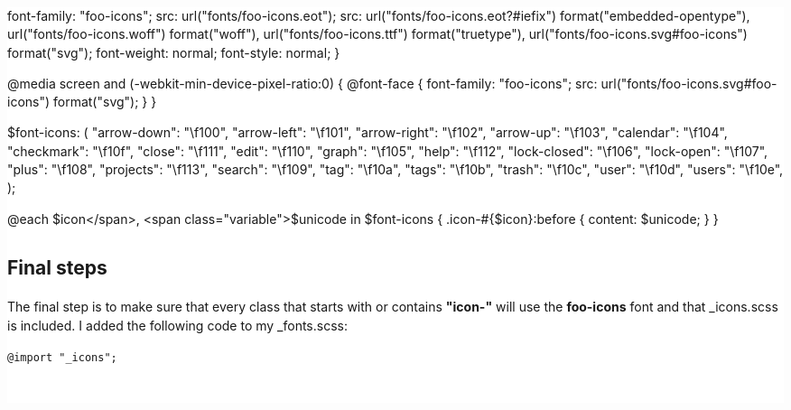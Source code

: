   <span class="property">font-family</span>: "foo-icons";
  src: url("fonts/foo-icons.eot");
  src: url("fonts/foo-icons.eot?#iefix") format("embedded-opentype"),
       url("fonts/foo-icons.woff") format("woff"),
       url("fonts/foo-icons.ttf") format("truetype"),
       url("fonts/foo-icons.svg#foo-icons") format("svg");
  <span class="property">font-weight</span>: normal;
  <span class="property">font-style</span>: normal;
}

<span class="selector">@media screen and (-webkit-min-device-pixel-ratio:0)</span> {
  <span class="selector">@font-face</span> {
    <span class="property">font-family</span>: "foo-icons";
    <span class="property">src</span>: url("fonts/foo-icons.svg#foo-icons") format("svg");
  }
}

<span class="variable">$font-icons</span>: (
    <span class="variable">"arrow-down"</span>: "\f100",
    <span class="variable">"arrow-left"</span>: "\f101",
    <span class="variable">"arrow-right"</span>: "\f102",
    <span class="variable">"arrow-up"</span>: "\f103",
    <span class="variable">"calendar"</span>: "\f104",
    <span class="variable">"checkmark"</span>: "\f10f",
    <span class="variable">"close"</span>: "\f111",
    <span class="variable">"edit"</span>: "\f110",
    <span class="variable">"graph"</span>: "\f105",
    <span class="variable">"help"</span>: "\f112",
    <span class="variable">"lock-closed"</span>: "\f106",
    <span class="variable">"lock-open"</span>: "\f107",
    <span class="variable">"plus"</span>: "\f108",
    <span class="variable">"projects"</span>: "\f113",
    <span class="variable">"search"</span>: "\f109",
    <span class="variable">"tag"</span>: "\f10a",
    <span class="variable">"tags"</span>: "\f10b",
    <span class="variable">"trash"</span>: "\f10c",
    <span class="variable">"user"</span>: "\f10d",
    <span class="variable">"users"</span>: "\f10e",
);

@each <span class="variable">$icon</span>, <span class="variable">$unicode</span> in <span class="variable">$font-icons</span> {
  <span class="property">.icon-#{</span><span class="variable">$icon</span><span class="property">}:before</span> {
    <span class="property">content</span>: <span class="variable">$unicode</span>;
  }
} </code></pre>
<h2>Final steps</h2>
<p>The final step is to make sure that every class that starts with or contains <strong>"icon-"</strong> will use the <strong>foo-icons</strong> font and that _icons.scss is included. I added the following code to my _fonts.scss:
</p>
<pre class="language-scss" rel="_fonts.scss"><code><span class="selector">@import</span> <span class="variable">"_icons"</span>;
